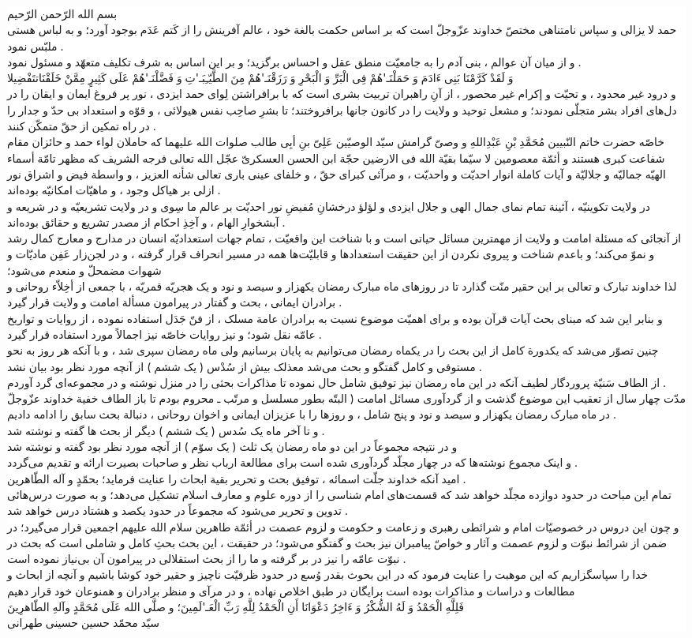 
بسم الله الرّحمن الرّحیم   
حمد لا یزالی و سپاس نامتناهی مختصّ خداوند عزّوجلّ است که بر اساس حکمت بالغة خود ، عالم آفرینش را از کَتم عَدَم بوجود آورد؛ و به لباس هستی ملبّس نمود .  
و از میان آن عوالم ، بنی آدم را به جامعیّت منطق عقل و احساس برگزید؛ و بر این اساس به شرف تکلیف متعهّد و مسئول نمود .  
وَ لَقَدْ کَرَّمْنَا بَنِی ءَادَمَ وَ حَمَلْنَـ'هُمْ فِی الْبَرِّ وَ الْبَحْرِ وَ رَزَقْنَـ'هُمْ مِنَ الطَّیّـِبَـ'تِ وَ فَضَّلْنَـ'هُمْ عَلَی کَثِیرٍ مِمَّنْ خَلَقْنَاتتَفْضِیلا  
و درود غیر محدود ، و تحیّت و إکرام غیر محصور ، از آنِ راهبران تربیت بشری است که با برافراشتن لِوای حمد ایزدی ، نور پر فروغ ایمان و ایقان را در دل‌های افراد بشر متجلّی نمودند؛ و مشعل توحید و ولایت را در کانون جانها برافروختند؛ تا بشرِ صاحِب نفس هیولائی ، و قوّه و استعداد بی حدّ و جدار را در راه تمکین از حقّ متمکّن کنند .  
خاصّه حضرت خاتم النّبیین مُحَمَّدِ بْنِ عَبْدِاللهِ و وصیّ گرامش سیّد الوصیّین عَلِیّ بنِ أبِی طالب صلوات الله علیهما که حاملان لواء حمد و حائزان مقام شفاعت کبری هستند و أئمّة معصومین لا سیّما بقیّة الله فی الارضین حجّة ابن الحسن العسکریّ عجّل الله تعالی فرجه الشریف که مظهر تامّة أسماء الهیّه جمالیّه و جلالیّة و آیات کاملة انوار احدیّت و واحدیّت ، و مرآئی کبرای حقّ ، و خلفای عینی باری تعالی شأنه العزیز ، و واسطة فیض و اشراق نور ازلی بر هیاکل وجود ، و ماهیّات امکانیّه بوده‌اند .  
در ولایت تکوینیّه ، آئینة تمام نمای جمال الهی و جلال ایزدی و لؤلؤ درخشانِ مُفیضِ نور احدیّت بر عالم ما سِوی و در ولایت تشریعیّه و در شریعه و آبشخوارِ الهام ، و آخِذِ احکام از مصدر تشریع و حقائق بوده‌اند .  
از آنجائی که مسئلة امامت و ولایت از مهمترین مسائل حیاتی است و با شناخت این واقعیّت ، تمام جهات استعدادیّه انسان در مدارج و معارج کمال رشد و نموّ می‌کند؛ و باعدم شناخت و پیروی نکردن از این حقیقت استعدادها و قابلیّت‌ها همه در مسیر انحراف قرار گرفته ، و در لجن‌زار عَفِن مادیّات و شهوات مضمحلّ و منعدم می‌شود؛  
لذا خداوند تبارک و تعالی بر این حقیر منّت گذارد تا در روزهای ماه مبارک رمضان یکهزار و سیصد و نود و یک هجریّه قمریّه ، با جمعی از أخِلاّء روحانی و برادران ایمانی ، بحث و گفتار در پیرامون مسألة امامت و ولایت قرار گیرد .  
و بنابر این شد که مبنای بحث آیات قرآن بوده و برای اهمیّت موضوع نسبت به برادران عامة مسلک ، از فنّ جَدَل استفاده نموده ، از روایات و تواریخ عامّه نقل شود؛ و نیز روایات خاصّه نیز اجمالاً مورد استفاده قرار گیرد .  
چنین تصوّر می‌شد که یکدورة کامل از این بحث را در یکماه رمضان می‌توانیم به پایان برسانیم ولی ماه رمضان سپری شد ، و با آنکه هر روز به نحو مستوفی و کامل گفتگو و بحث می‌شد معذلک بیش از سُدْس ( یک ششم ) از آنچه مورد نظر بود بیان نشد .  
از الطاف سَنیّة پروردگار لطیف آنکه در این ماه رمضان نیز توفیق شامل حال نموده تا مذاکرات بحثی را در منزل نوشته و در مجموعه‌ای گرد آوردم .  
مدّت چهار سال از تعقیب این موضوع گذشت و از گردآوری مسائل امامت ( البتّه بطور مسلسل و مرتّب ـ محروم بودم تا باز الطاف خفیة خداوند عزّوجلّ در ماه مبارک رمضان یکهزار و سیصد و نود و پنج شامل ، و روزها را با عزیزان ایمانی و اخوان روحانی ، دنبالة بحث سابق را ادامه دادیم .  
و تا آخر ماه یک سُدس ( یک ششم ) دیگر از بحث ها گفته و نوشته شد .  
و در نتیجه مجموعاً در این دو ماه رمضان یک ثلث ( یک سوّم ) از آنچه مورد نظر بود گفته و نوشته شد  
و اینک مجموع نوشته‌ها که در چهار مجلّد گردآوری شده است برای مطالعة ارباب نظر و صاحبات بصیرت ارائه و تقدیم می‌گردد .  
امید آنکه خداوند جلّت اسمائه ، توفیق بحث و تحریر بقیة ابحاث را عنایت فرماید؛ بحمّدٍ و آله الطّاهرین .  
تمام این مباحث در حدود دوازده مجلّد خواهد شد که قسمت‌های امام شناسی را از دوره علوم و معارف اسلام تشکیل می‌دهد؛ و به صورت درس‌هائی تدوین و تحریر می‌شود که مجموعاً در حدود یکصد و هشتاد درس خواهد شد .  
و چون این دروس در خصوصیّات امام و شرائطی رهبری و زعامت و حکومت و لزوم عصمت در أئمّة طاهرین سلام الله علیهم اجمعین قرار می‌گیرد؛ در ضمن از شرائط نبوّت و لزوم عصمت و آثار و خواصّ پیامبران نیز بحث و گفتگو می‌شود؛ در حقیقت ، این بحث بحثِ کامل و شاملی است که بحث در نبوّت عامّه را نیز در بر گرفته و ما را از بحث استقلالی در پیرامون آن بی‌نیاز نموده است .  
خدا را سپاسگزاریم که این موهبت را عنایت فرمود که در این بحوث بقدر وُسع در حدود ظرفیّت ناچیز و حقیر خود کوشا باشیم و آنچه از ابحاث و مطالعات و دراسات و مذاکرات بوده است برایگان در طبق اخلاص نهاده ، و در مرآی و منظر برادران و همنوعان خود قرار دهیم   
فَلِلَّهِ الْحَمْدُ وَ لَهُ الشُّکْرُ وَ ءَاخِرُ دَعْوَانَا أَنِ الْحَمْدُ لِلَّهِ رَبِّ الْعَـ'لَمِینَ؛ و صلَّی الله عَلَی مُحَمَّدٍ وآلهِ الطّاهرِینَ  
سیّد محمّد حسین حسینی طهرانی‌
